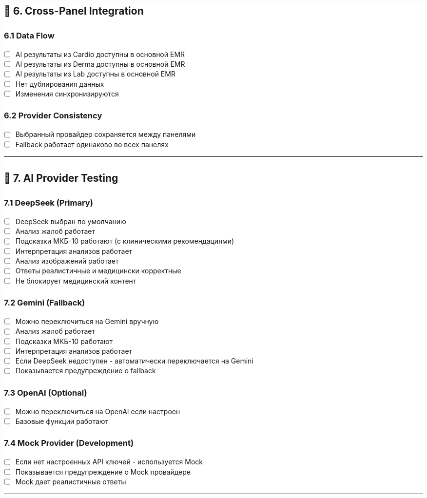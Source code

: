 ## 🔄 6. Cross-Panel Integration

### 6.1 Data Flow

- [ ] AI результаты из Cardio доступны в основной EMR
- [ ] AI результаты из Derma доступны в основной EMR
- [ ] AI результаты из Lab доступны в основной EMR
- [ ] Нет дублирования данных
- [ ] Изменения синхронизируются

### 6.2 Provider Consistency

- [ ] Выбранный провайдер сохраняется между панелями
- [ ] Fallback работает одинаково во всех панелях

---

## 🧠 7. AI Provider Testing

### 7.1 DeepSeek (Primary)

- [ ] DeepSeek выбран по умолчанию
- [ ] Анализ жалоб работает
- [ ] Подсказки МКБ-10 работают (с клиническими рекомендациями)
- [ ] Интерпретация анализов работает
- [ ] Анализ изображений работает
- [ ] Ответы реалистичные и медицински корректные
- [ ] Не блокирует медицинский контент

### 7.2 Gemini (Fallback)

- [ ] Можно переключиться на Gemini вручную
- [ ] Анализ жалоб работает
- [ ] Подсказки МКБ-10 работают
- [ ] Интерпретация анализов работает
- [ ] Если DeepSeek недоступен - автоматически переключается на Gemini
- [ ] Показывается предупреждение о fallback

### 7.3 OpenAI (Optional)

- [ ] Можно переключиться на OpenAI если настроен
- [ ] Базовые функции работают

### 7.4 Mock Provider (Development)

- [ ] Если нет настроенных API ключей - используется Mock
- [ ] Показывается предупреждение о Mock провайдере
- [ ] Mock дает реалистичные ответы

---
